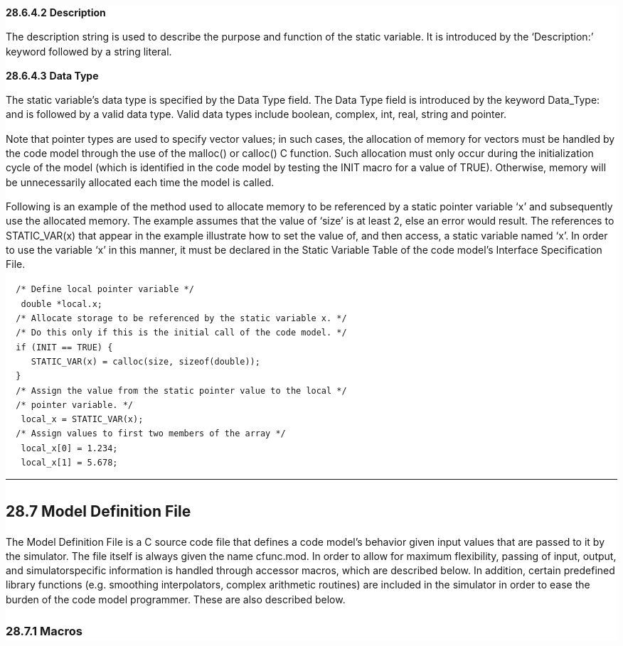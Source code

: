 **28.6.4.2** **Description**

The description string is used to describe the purpose and function of the static variable. It is
introduced by the ‘Description:’ keyword followed by a string literal.

**28.6.4.3** **Data Type**

The static variable’s data type is specified by the Data Type field. The Data Type field is introduced by the keyword Data_Type: and is followed by a valid data type. Valid data types
include boolean, complex, int, real, string and pointer.

Note that pointer types are used to specify vector values; in such cases, the allocation of memory
for vectors must be handled by the code model through the use of the malloc() or calloc() C
function. Such allocation must only occur during the initialization cycle of the model (which
is identified in the code model by testing the INIT macro for a value of TRUE). Otherwise,
memory will be unnecessarily allocated each time the model is called.

Following is an example of the method used to allocate memory to be referenced by a static
pointer variable ‘x’ and subsequently use the allocated memory. The example assumes that the
value of ‘size’ is at least 2, else an error would result. The references to STATIC_VAR(x) that
appear in the example illustrate how to set the value of, and then access, a static variable named
‘x’. In order to use the variable ‘x’ in this manner, it must be declared in the Static Variable
Table of the code model’s Interface Specification File.
```
  /* Define local pointer variable */
   double *local.x;
  /* Allocate storage to be referenced by the static variable x. */
  /* Do this only if this is the initial call of the code model. */
  if (INIT == TRUE) {
     STATIC_VAR(x) = calloc(size, sizeof(double));
  }
  /* Assign the value from the static pointer value to the local */
  /* pointer variable. */
   local_x = STATIC_VAR(x);
  /* Assign values to first two members of the array */
   local_x[0] = 1.234;
   local_x[1] = 5.678;

```

-----

## 28.7 Model Definition File

The Model Definition File is a C source code file that defines a code model’s behavior given
input values that are passed to it by the simulator. The file itself is always given the name
cfunc.mod. In order to allow for maximum flexibility, passing of input, output, and simulatorspecific information is handled through accessor macros, which are described below. In addition, certain predefined library functions (e.g. smoothing interpolators, complex arithmetic
routines) are included in the simulator in order to ease the burden of the code model programmer. These are also described below.

### 28.7.1 Macros

